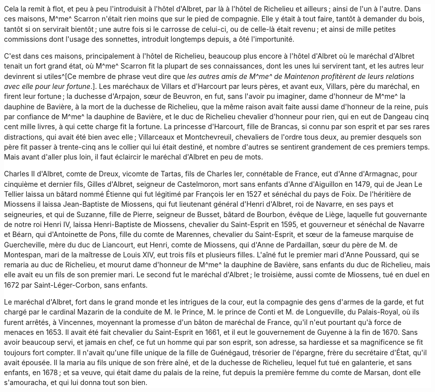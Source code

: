 Cela la remit à flot, et peu à peu l'introduisit à l'hôtel d'Albret, par là à
l'hôtel de Richelieu et ailleurs ; ainsi de l'un à l'autre. Dans ces maisons,
M^me^ Scarron n'était rien moins que sur le pied de compagnie. Elle y était à
tout faire, tantôt à demander du bois, tantôt si on servirait bientôt ; une
autre fois si le carrosse de celui-ci, ou de celle-là était revenu ; et ainsi
de mille petites commissions dont l'usage des sonnettes, introduit longtemps
depuis, a ôté l'importunité.

C'est dans ces maisons, principalement à l'hôtel de Richelieu, beaucoup plus
encore à l'hôtel d'Albret où le maréchal d'Albret tenait un fort grand état,
où M^me^ Scarron fit la plupart de ses connaissances, dont les unes lui
servirent tant, et les autres leur devinrent si utiles^[Ce membre de phrase
veut dire que *les autres amis de M^me^ de Maintenon profitèrent de leurs
relations avec elle pour leur fortune*.]. Les maréchaux de Villars et
d'Harcourt par leurs pères, et avant eux, Villars, père du maréchal, en firent
leur fortune ; la duchesse d'Arpajon, sœur de Beuvron, en fut, sans l'avoir pu
imaginer, dame d'honneur de M^me^ la dauphine de Bavière, à la mort de la
duchesse de Richelieu, que la même raison avait faite aussi dame d'honneur de
la reine, puis par confiance de M^me^ la dauphine de Bavière, et le duc de
Richelieu chevalier d'honneur pour rien, qui en eut de Dangeau cinq cent mille
livres, à qui cette charge fit la fortune. La princesse d'Harcourt, fille de
Brancas, si connu par son esprit et par ses rares distractions, qui avait été
bien avec elle ; Villarceaux et Montchevreuil, chevaliers de l'ordre tous deux,
au premier desquels son père fit passer à trente-cinq ans le collier qui lui
était destiné, et nombre d'autres se sentirent grandement de ces premiers
temps. Mais avant d'aller plus loin, il faut éclaircir le maréchal d'Albret en
peu de mots.

Charles II d'Albret, comte de Dreux, vicomte de Tartas, fils de Charles Ier,
connétable de France, eut d'Anne d'Armagnac, pour cinquième et dernier fils,
Gilles d'Albret, seigneur de Castelmoron, mort sans enfants d'Anne d'Aiguillon
en 1479, qui de Jean Le Tellier laissa un bâtard nommé Étienne qui fut
légitimé par François Ier en 1527 et sénéchal du pays de Foix. De l'héritière
de Miossens il laissa Jean-Baptiste de Miossens, qui fut lieutenant général
d'Henri d'Albret, roi de Navarre, en ses pays et seigneuries, et qui de
Suzanne, fille de Pierre, seigneur de Busset, bâtard de Bourbon, évêque de
Liège, laquelle fut gouvernante de notre roi Henri IV, laissa Henri-Baptiste
de Miossens, chevalier du Saint-Esprit en 1595, et gouverneur et sénéchal de
Navarre et Béarn, qui d'Antoinette de Pons, fille du comte de Marennes,
chevalier du Saint-Esprit, et sœur de la fameuse marquise de Guercheville,
mère du duc de Liancourt, eut Henri, comte de Miossens, qui d'Anne de
Pardaillan, sœur du père de M. de Montespan, mari de la maîtresse de Louis
XIV, eut trois fils et plusieurs filles. L'aîné fut le premier mari d'Anne
Poussard, qui se remaria au duc de Richelieu, et mourut dame d'honneur de M^me^
la dauphine de Bavière, sans enfants du duc de Richelieu, mais elle avait eu
un fils de son premier mari. Le second fut le maréchal d'Albret ; le troisième,
aussi comte de Miossens, tué en duel en 1672 par Saint-Léger-Corbon, sans
enfants.

Le maréchal d'Albret, fort dans le grand monde et les intrigues de la cour,
eut la compagnie des gens d'armes de la garde, et fut chargé par le cardinal
Mazarin de la conduite de M. le Prince, M. le prince de Conti et M. de
Longueville, du Palais-Royal, où ils furent arrêtés, à Vincennes, moyennant la
promesse d'un bâton de maréchal de France, qu'il n'eut pourtant qu'à force de
menaces en 1653. Il avait été fait chevalier du Saint-Esprit en 1661, et il
eut le gouvernement de Guyenne à la fin de 1670. Sans avoir beaucoup servi, et
jamais en chef, ce fut un homme qui par son esprit, son adresse, sa hardiesse
et sa magnificence se fit toujours fort compter. Il n'avait qu'une fille
unique de la fille de Guénégaud, trésorier de l'épargne, frère du secrétaire
d'État, qu'il avait épousée. Il la maria au fils unique de son frère aîné, et
de la duchesse de Richelieu, lequel fut tué en galanterie, et sans enfants, en
1678 ; et sa veuve, qui était dame du palais de la reine, fut depuis la
première femme du comte de Marsan, dont elle s'amouracha, et qui lui donna
tout son bien.

